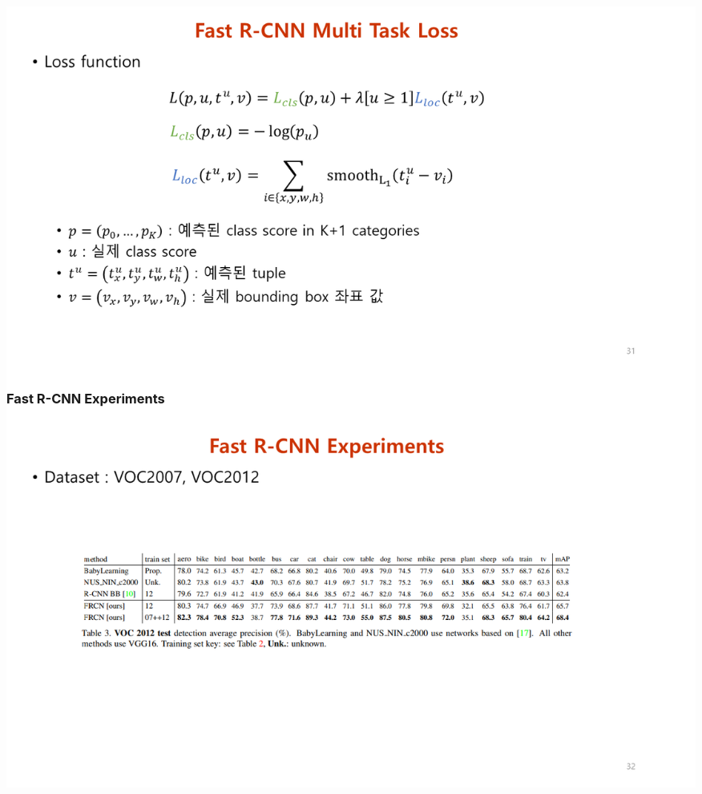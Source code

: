 <img src='\assets\papers\Faster R-CNN\31.PNG' width='800'>

### Fast R-CNN Experiments
<img src='\assets\papers\Faster R-CNN\32.PNG' width='800'>